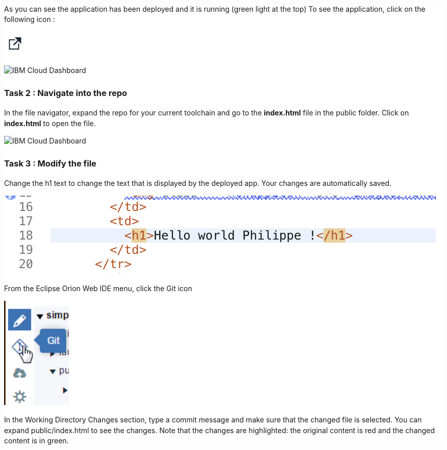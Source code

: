 As you can see the application has been deployed and it is running (green light at the top)
To see the application, click on the following icon :

![IBM Cloud Dashboard](./../images/t110.png)

![IBM Cloud Dashboard](./../images/t120.png)

### Task 2 : Navigate into the repo

In the file navigator, expand the repo for your current toolchain and go to the **index.html** file in the public folder. Click on **index.html** to open the file.

![IBM Cloud Dashboard](./../images/t130.png)

### Task 3 : Modify the file

Change the h1 text to change the text that is displayed by the deployed app. Your changes are automatically saved.

![IBM Cloud Dashboard](./../images/t140.png)

From the Eclipse Orion Web IDE menu, click the Git icon

![IBM Cloud Dashboard](./../images/t150.png)

In the Working Directory Changes section, type a commit message and make sure that the changed file is selected. You can expand public/index.html to see the changes. Note that the changes are highlighted: the original content is red and the changed content is in green. 
